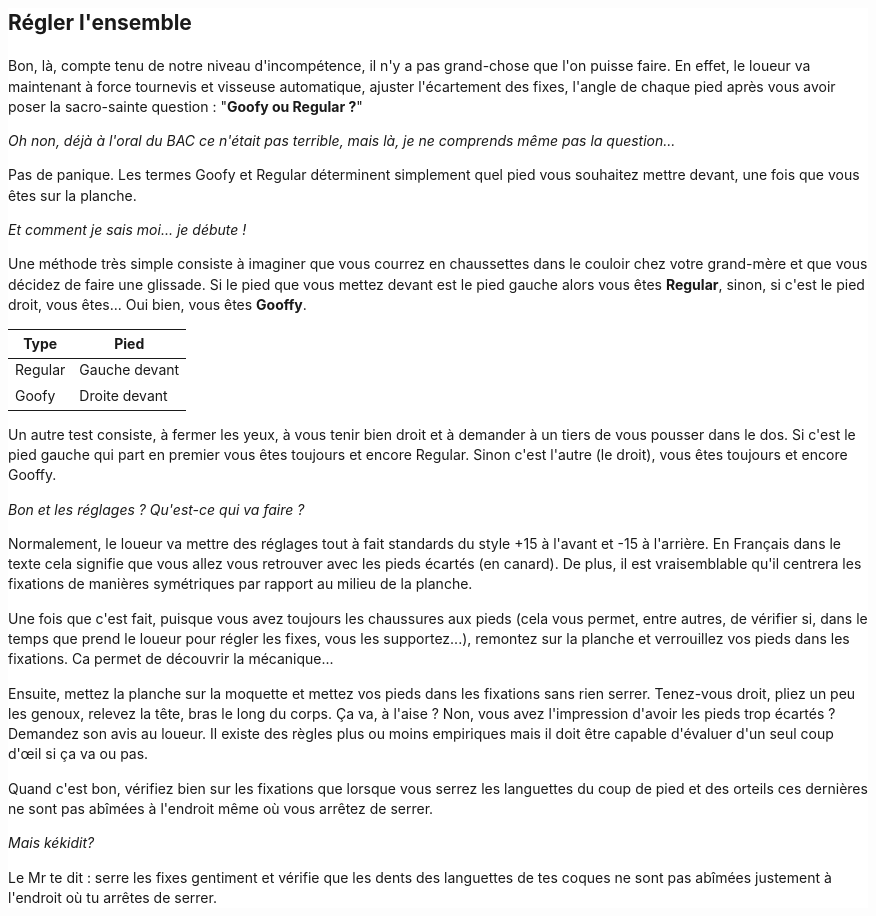 </div>


## Régler l'ensemble

Bon, là, compte tenu de notre niveau d'incompétence, il n'y a pas grand-chose que l'on puisse faire. En effet, le loueur va maintenant à force tournevis et visseuse automatique, ajuster l'écartement des fixes, l'angle de chaque pied après vous avoir poser la sacro-sainte question : "**Goofy ou Regular ?**"

*Oh non, déjà à l'oral du BAC ce n'était pas terrible, mais là, je ne comprends même pas la question...*  

Pas de panique. Les termes Goofy et Regular déterminent simplement quel pied vous souhaitez mettre devant, une fois que vous êtes sur la planche.

*Et comment je sais moi... je débute !*

Une méthode très simple consiste à imaginer que vous courrez en chaussettes dans le couloir chez votre grand-mère et que vous décidez de faire une glissade. Si le pied que vous mettez devant est le pied gauche alors vous êtes **Regular**, sinon, si c'est le pied droit, vous êtes... Oui bien, vous êtes **Gooffy**.

| Type    | Pied          |
| ------- | ------------- |
| Regular | Gauche devant |
| Goofy   | Droite devant |

Un autre test consiste, à fermer les yeux, à vous tenir bien droit et à demander à un tiers de vous pousser dans le dos. Si c'est le pied gauche qui part en premier vous êtes toujours et encore Regular. Sinon c'est l'autre (le droit), vous êtes toujours et encore Gooffy.

*Bon et les réglages ? Qu'est-ce qui va faire ?* 

Normalement, le loueur va mettre des réglages tout à fait standards du style +15 à l'avant et -15 à l'arrière. En Français dans le texte cela signifie que vous allez vous retrouver avec les pieds écartés (en canard). De plus, il est vraisemblable qu'il centrera les fixations de manières symétriques par rapport au milieu de la planche.

Une fois que c'est fait, puisque vous avez toujours les chaussures aux pieds (cela vous permet, entre autres, de vérifier si, dans le temps que prend le loueur pour régler les fixes, vous les supportez...), remontez sur la planche et verrouillez vos pieds dans les fixations. Ca permet de découvrir la mécanique...

Ensuite, mettez la planche sur la moquette et mettez vos pieds dans les fixations sans rien serrer. Tenez-vous droit, pliez un peu les genoux, relevez la tête, bras le long du corps. Ça va, à l'aise ? Non, vous avez l'impression d'avoir les pieds trop écartés ? Demandez son avis au loueur. Il existe des règles plus ou moins empiriques mais il doit être capable d'évaluer d'un seul coup d'œil si ça va ou pas.

Quand c'est bon, vérifiez bien sur les fixations que lorsque vous serrez les languettes du coup de pied et des orteils ces dernières ne sont pas abîmées à l'endroit même où vous arrêtez de serrer. 

*Mais kékidit?* 

Le Mr te dit : serre les fixes gentiment et vérifie que les dents des languettes de tes coques ne sont pas abîmées justement à l'endroit où tu arrêtes de serrer. 
